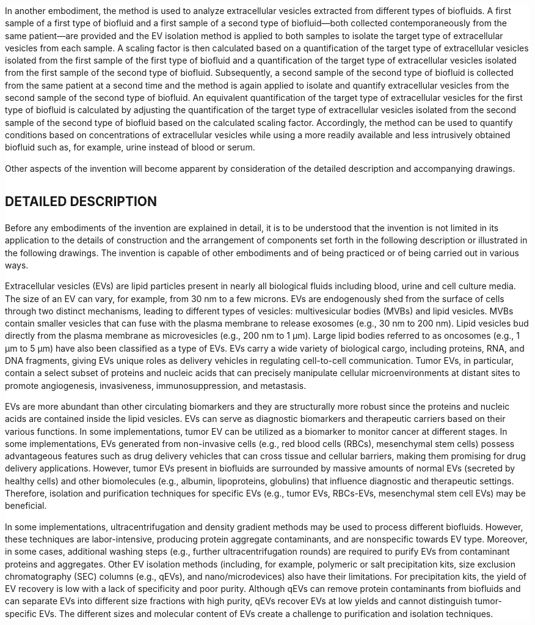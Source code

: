 In another embodiment, the method is used to analyze extracellular vesicles extracted from different types of biofluids. A first sample of a first type of biofluid and a first sample of a second type of biofluid—both collected contemporaneously from the same patient—are provided and the EV isolation method is applied to both samples to isolate the target type of extracellular vesicles from each sample. A scaling factor is then calculated based on a quantification of the target type of extracellular vesicles isolated from the first sample of the first type of biofluid and a quantification of the target type of extracellular vesicles isolated from the first sample of the second type of biofluid. Subsequently, a second sample of the second type of biofluid is collected from the same patient at a second time and the method is again applied to isolate and quantify extracellular vesicles from the second sample of the second type of biofluid. An equivalent quantification of the target type of extracellular vesicles for the first type of biofluid is calculated by adjusting the quantification of the target type of extracellular vesicles isolated from the second sample of the second type of biofluid based on the calculated scaling factor. Accordingly, the method can be used to quantify conditions based on concentrations of extracellular vesicles while using a more readily available and less intrusively obtained biofluid such as, for example, urine instead of blood or serum.

Other aspects of the invention will become apparent by consideration of the detailed description and accompanying drawings.

## DETAILED DESCRIPTION

Before any embodiments of the invention are explained in detail, it is to be understood that the invention is not limited in its application to the details of construction and the arrangement of components set forth in the following description or illustrated in the following drawings. The invention is capable of other embodiments and of being practiced or of being carried out in various ways.

Extracellular vesicles (EVs) are lipid particles present in nearly all biological fluids including blood, urine and cell culture media. The size of an EV can vary, for example, from 30 nm to a few microns. EVs are endogenously shed from the surface of cells through two distinct mechanisms, leading to different types of vesicles: multivesicular bodies (MVBs) and lipid vesicles. MVBs contain smaller vesicles that can fuse with the plasma membrane to release exosomes (e.g., 30 nm to 200 nm). Lipid vesicles bud directly from the plasma membrane as microvesicles (e.g., 200 nm to 1 μm). Large lipid bodies referred to as oncosomes (e.g., 1 μm to 5 μm) have also been classified as a type of EVs. EVs carry a wide variety of biological cargo, including proteins, RNA, and DNA fragments, giving EVs unique roles as delivery vehicles in regulating cell-to-cell communication. Tumor EVs, in particular, contain a select subset of proteins and nucleic acids that can precisely manipulate cellular microenvironments at distant sites to promote angiogenesis, invasiveness, immunosuppression, and metastasis.

EVs are more abundant than other circulating biomarkers and they are structurally more robust since the proteins and nucleic acids are contained inside the lipid vesicles. EVs can serve as diagnostic biomarkers and therapeutic carriers based on their various functions. In some implementations, tumor EV can be utilized as a biomarker to monitor cancer at different stages. In some implementations, EVs generated from non-invasive cells (e.g., red blood cells (RBCs), mesenchymal stem cells) possess advantageous features such as drug delivery vehicles that can cross tissue and cellular barriers, making them promising for drug delivery applications. However, tumor EVs present in biofluids are surrounded by massive amounts of normal EVs (secreted by healthy cells) and other biomolecules (e.g., albumin, lipoproteins, globulins) that influence diagnostic and therapeutic settings. Therefore, isolation and purification techniques for specific EVs (e.g., tumor EVs, RBCs-EVs, mesenchymal stem cell EVs) may be beneficial.

In some implementations, ultracentrifugation and density gradient methods may be used to process different biofluids. However, these techniques are labor-intensive, producing protein aggregate contaminants, and are nonspecific towards EV type. Moreover, in some cases, additional washing steps (e.g., further ultracentrifugation rounds) are required to purify EVs from contaminant proteins and aggregates. Other EV isolation methods (including, for example, polymeric or salt precipitation kits, size exclusion chromatography (SEC) columns (e.g., qEVs), and nano/microdevices) also have their limitations. For precipitation kits, the yield of EV recovery is low with a lack of specificity and poor purity. Although qEVs can remove protein contaminants from biofluids and can separate EVs into different size fractions with high purity, qEVs recover EVs at low yields and cannot distinguish tumor-specific EVs. The different sizes and molecular content of EVs create a challenge to purification and isolation techniques.
